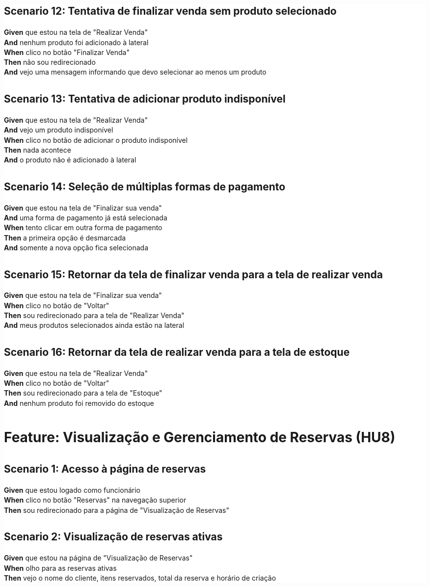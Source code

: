 ## Scenario 12: Tentativa de finalizar venda sem produto selecionado
**Given** que estou na tela de "Realizar Venda"  
**And** nenhum produto foi adicionado à lateral  
**When** clico no botão "Finalizar Venda"  
**Then** não sou redirecionado  
**And** vejo uma mensagem informando que devo selecionar ao menos um produto  

## Scenario 13: Tentativa de adicionar produto indisponível
**Given** que estou na tela de "Realizar Venda"  
**And** vejo um produto indisponível  
**When** clico no botão de adicionar o produto indisponível  
**Then** nada acontece  
**And** o produto não é adicionado à lateral  

## Scenario 14: Seleção de múltiplas formas de pagamento
**Given** que estou na tela de "Finalizar sua venda"  
**And** uma forma de pagamento já está selecionada  
**When** tento clicar em outra forma de pagamento  
**Then** a primeira opção é desmarcada  
**And** somente a nova opção fica selecionada  

## Scenario 15: Retornar da tela de finalizar venda para a tela de realizar venda
**Given** que estou na tela de "Finalizar sua venda"  
**When** clico no botão de "Voltar"  
**Then** sou redirecionado para a tela de "Realizar Venda"  
**And** meus produtos selecionados ainda estão na lateral  

## Scenario 16: Retornar da tela de realizar venda para a tela de estoque
**Given** que estou na tela de "Realizar Venda"  
**When** clico no botão de "Voltar"  
**Then** sou redirecionado para a tela de "Estoque"  
**And** nenhum produto foi removido do estoque  

# Feature: Visualização e Gerenciamento de Reservas (HU8)

## Scenario 1: Acesso à página de reservas
**Given** que estou logado como funcionário  
**When** clico no botão "Reservas" na navegação superior  
**Then** sou redirecionado para a página de "Visualização de Reservas"  

## Scenario 2: Visualização de reservas ativas
**Given** que estou na página de "Visualização de Reservas"  
**When** olho para as reservas ativas  
**Then** vejo o nome do cliente, itens reservados, total da reserva e horário de criação  
